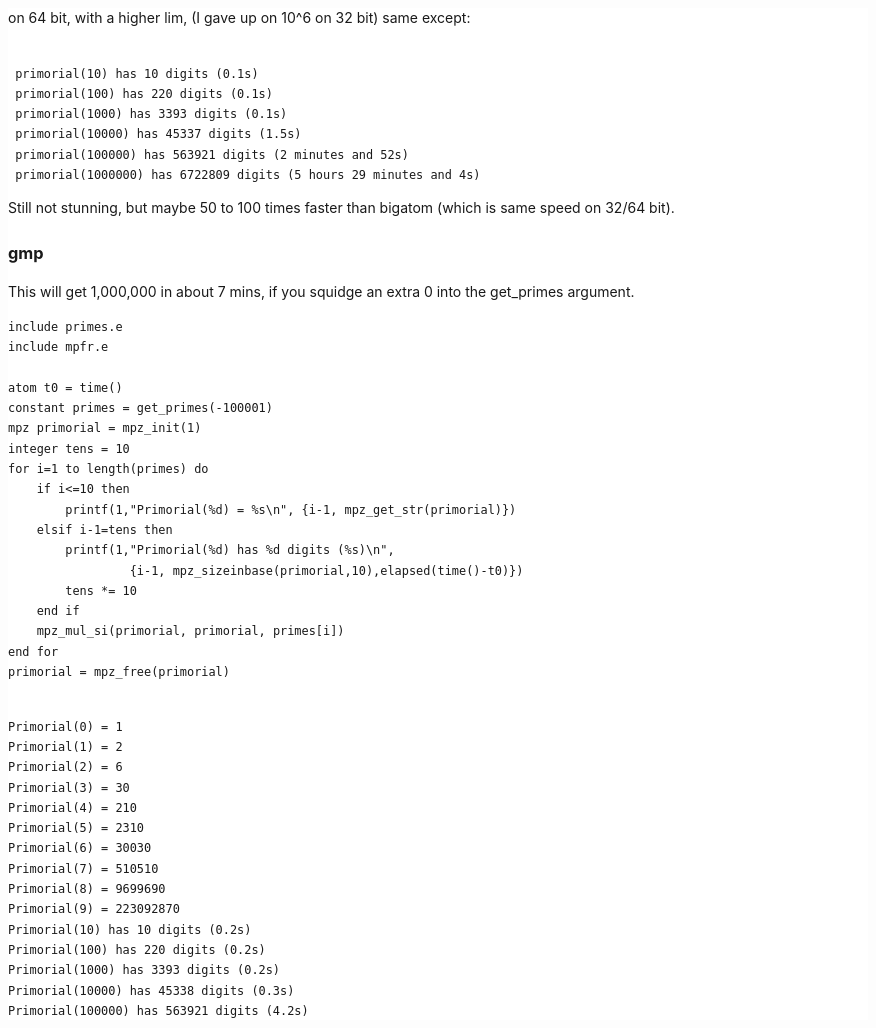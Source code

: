 on 64 bit, with a higher lim, (I gave up on 10^6 on 32 bit) same except:

```txt

 primorial(10) has 10 digits (0.1s)
 primorial(100) has 220 digits (0.1s)
 primorial(1000) has 3393 digits (0.1s)
 primorial(10000) has 45337 digits (1.5s)
 primorial(100000) has 563921 digits (2 minutes and 52s)
 primorial(1000000) has 6722809 digits (5 hours 29 minutes and 4s)

```

Still not stunning, but maybe 50 to 100 times faster than bigatom (which is same speed on 32/64 bit).

### gmp

This will get 1,000,000 in about 7 mins, if you squidge an extra 0 into the get_primes argument.

```Phix
include primes.e
include mpfr.e

atom t0 = time()
constant primes = get_primes(-100001)
mpz primorial = mpz_init(1)
integer tens = 10
for i=1 to length(primes) do
    if i<=10 then
        printf(1,"Primorial(%d) = %s\n", {i-1, mpz_get_str(primorial)})
    elsif i-1=tens then
        printf(1,"Primorial(%d) has %d digits (%s)\n", 
                 {i-1, mpz_sizeinbase(primorial,10),elapsed(time()-t0)})
        tens *= 10
    end if
    mpz_mul_si(primorial, primorial, primes[i])
end for
primorial = mpz_free(primorial)
```

```txt

Primorial(0) = 1
Primorial(1) = 2
Primorial(2) = 6
Primorial(3) = 30
Primorial(4) = 210
Primorial(5) = 2310
Primorial(6) = 30030
Primorial(7) = 510510
Primorial(8) = 9699690
Primorial(9) = 223092870
Primorial(10) has 10 digits (0.2s)
Primorial(100) has 220 digits (0.2s)
Primorial(1000) has 3393 digits (0.2s)
Primorial(10000) has 45338 digits (0.3s)
Primorial(100000) has 563921 digits (4.2s)

```
